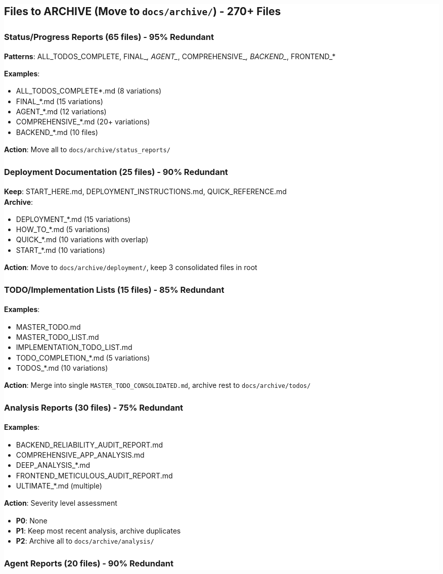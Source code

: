 
## Files to ARCHIVE (Move to `docs/archive/`) - 270+ Files

### Status/Progress Reports (65 files) - 95% Redundant

**Patterns**: ALL_TODOS_COMPLETE, FINAL_*, AGENT_*, COMPREHENSIVE_*, BACKEND_*, FRONTEND_*

**Examples**:
- ALL_TODOS_COMPLETE*.md (8 variations)
- FINAL_*.md (15 variations)
- AGENT_*.md (12 variations)
- COMPREHENSIVE_*.md (20+ variations)
- BACKEND_*.md (10 files)

**Action**: Move all to `docs/archive/status_reports/`

### Deployment Documentation (25 files) - 90% Redundant

**Keep**: START_HERE.md, DEPLOYMENT_INSTRUCTIONS.md, QUICK_REFERENCE.md  
**Archive**: 
- DEPLOYMENT_*.md (15 variations)
- HOW_TO_*.md (5 variations)
- QUICK_*.md (10 variations with overlap)
- START_*.md (10 variations)

**Action**: Move to `docs/archive/deployment/`, keep 3 consolidated files in root

### TODO/Implementation Lists (15 files) - 85% Redundant

**Examples**:
- MASTER_TODO.md
- MASTER_TODO_LIST.md
- IMPLEMENTATION_TODO_LIST.md
- TODO_COMPLETION_*.md (5 variations)
- TODOS_*.md (10 variations)

**Action**: Merge into single `MASTER_TODO_CONSOLIDATED.md`, archive rest to `docs/archive/todos/`

### Analysis Reports (30 files) - 75% Redundant

**Examples**:
- BACKEND_RELIABILITY_AUDIT_REPORT.md
- COMPREHENSIVE_APP_ANALYSIS.md
- DEEP_ANALYSIS_*.md
- FRONTEND_METICULOUS_AUDIT_REPORT.md
- ULTIMATE_*.md (multiple)

**Action**: Severity level assessment
- **P0**: None
- **P1**: Keep most recent analysis, archive duplicates
- **P2**: Archive all to `docs/archive/analysis/`

### Agent Reports (20 files) - 90% Redundant
